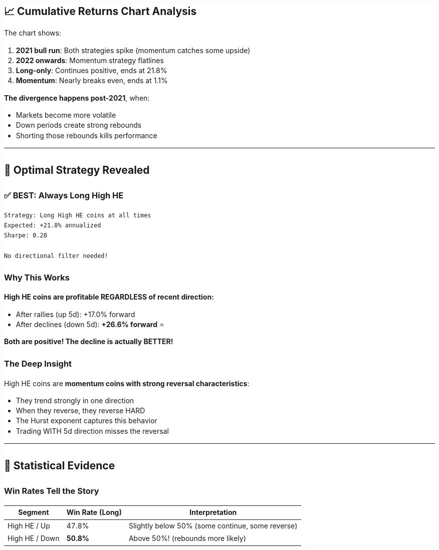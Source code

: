 ## 📈 Cumulative Returns Chart Analysis

The chart shows:
1. **2021 bull run**: Both strategies spike (momentum catches some upside)
2. **2022 onwards**: Momentum strategy flatlines
3. **Long-only**: Continues positive, ends at 21.8%
4. **Momentum**: Nearly breaks even, ends at 1.1%

**The divergence happens post-2021**, when:
- Markets become more volatile
- Down periods create strong rebounds
- Shorting those rebounds kills performance

---

## 🎯 Optimal Strategy Revealed

### ✅ BEST: Always Long High HE

```
Strategy: Long High HE coins at all times
Expected: +21.8% annualized
Sharpe: 0.28

No directional filter needed!
```

### Why This Works

**High HE coins are profitable REGARDLESS of recent direction:**
- After rallies (up 5d): +17.0% forward
- After declines (down 5d): **+26.6% forward** ⭐

**Both are positive! The decline is actually BETTER!**

### The Deep Insight

High HE coins are **momentum coins with strong reversal characteristics**:
- They trend strongly in one direction
- When they reverse, they reverse HARD
- The Hurst exponent captures this behavior
- Trading WITH 5d direction misses the reversal

---

## 🔬 Statistical Evidence

### Win Rates Tell the Story

| Segment | Win Rate (Long) | Interpretation |
|---------|-----------------|----------------|
| High HE / Up | 47.8% | Slightly below 50% (some continue, some reverse) |
| High HE / Down | **50.8%** | Above 50%! (rebounds more likely) |
